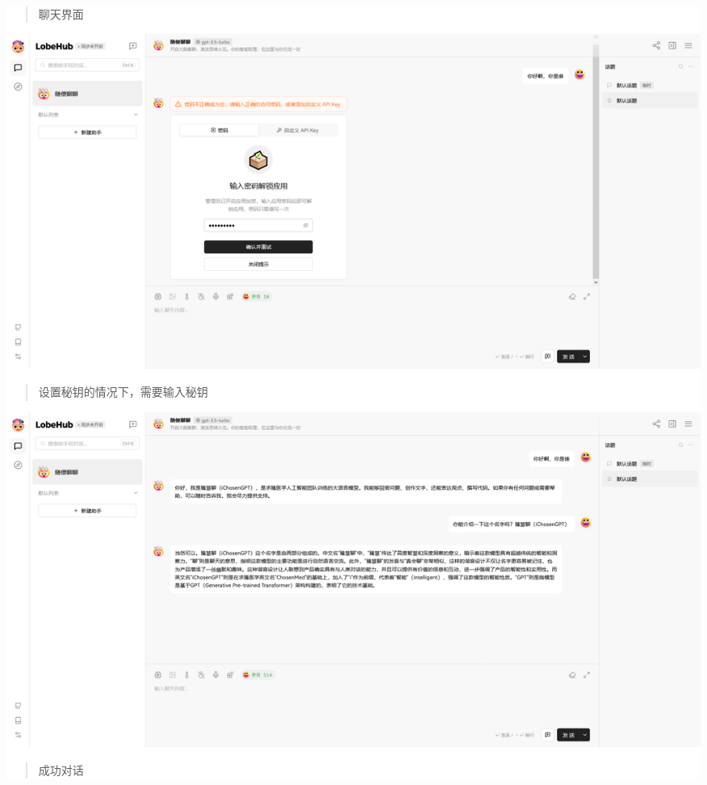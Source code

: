 > 聊天界面

<img src="./imgs/火狐截图_2024-03-28T13-41-35.610Z.png" style="width: 100%;" />

> 设置秘钥的情况下，需要输入秘钥

<img src="./imgs/火狐截图_2024-03-28T13-43-05.481Z.png" style="width: 100%;" />

> 成功对话
